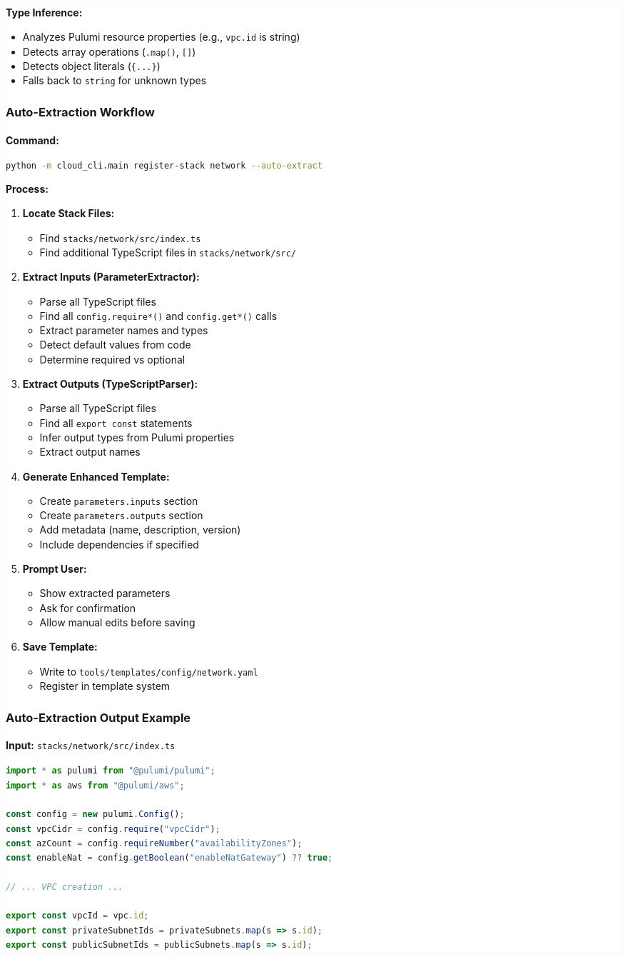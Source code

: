 **Type Inference:**
- Analyzes Pulumi resource properties (e.g., `vpc.id` is string)
- Detects array operations (`.map()`, `[]`)
- Detects object literals (`{...}`)
- Falls back to `string` for unknown types

### Auto-Extraction Workflow

**Command:**
```bash
python -m cloud_cli.main register-stack network --auto-extract
```

**Process:**
1. **Locate Stack Files:**
   - Find `stacks/network/src/index.ts`
   - Find additional TypeScript files in `stacks/network/src/`

2. **Extract Inputs (ParameterExtractor):**
   - Parse all TypeScript files
   - Find all `config.require*()` and `config.get*()` calls
   - Extract parameter names and types
   - Detect default values from code
   - Determine required vs optional

3. **Extract Outputs (TypeScriptParser):**
   - Parse all TypeScript files
   - Find all `export const` statements
   - Infer output types from Pulumi properties
   - Extract output names

4. **Generate Enhanced Template:**
   - Create `parameters.inputs` section
   - Create `parameters.outputs` section
   - Add metadata (name, description, version)
   - Include dependencies if specified

5. **Prompt User:**
   - Show extracted parameters
   - Ask for confirmation
   - Allow manual edits before saving

6. **Save Template:**
   - Write to `tools/templates/config/network.yaml`
   - Register in template system

### Auto-Extraction Output Example

**Input:** `stacks/network/src/index.ts`
```typescript
import * as pulumi from "@pulumi/pulumi";
import * as aws from "@pulumi/aws";

const config = new pulumi.Config();
const vpcCidr = config.require("vpcCidr");
const azCount = config.requireNumber("availabilityZones");
const enableNat = config.getBoolean("enableNatGateway") ?? true;

// ... VPC creation ...

export const vpcId = vpc.id;
export const privateSubnetIds = privateSubnets.map(s => s.id);
export const publicSubnetIds = publicSubnets.map(s => s.id);
```
